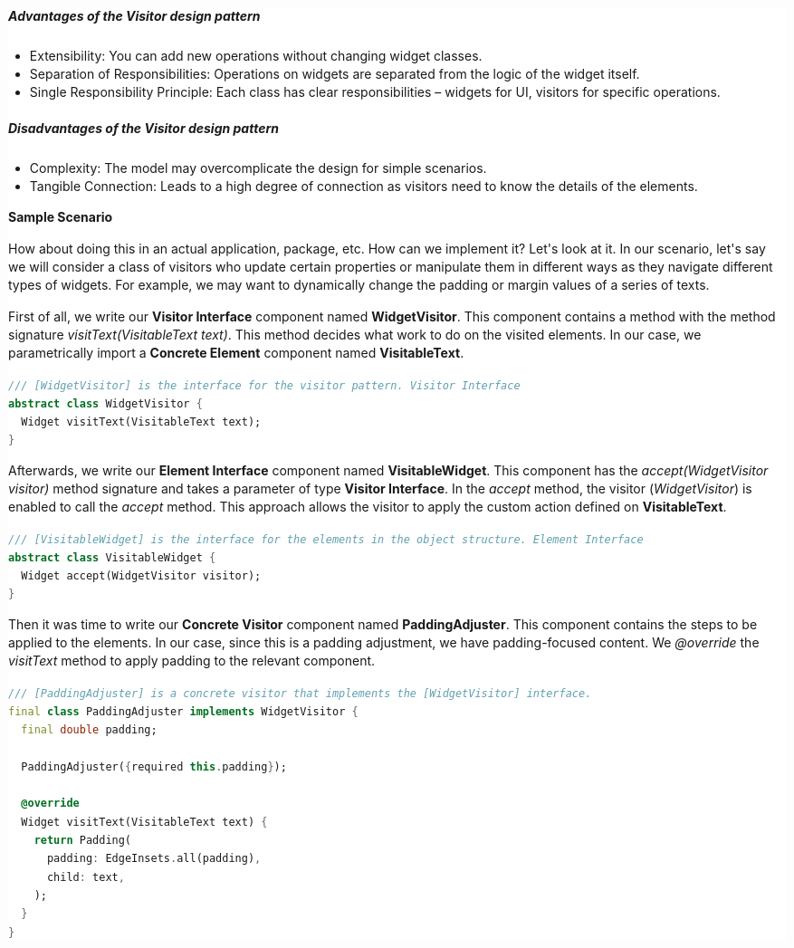 <h5 align="left">Advantages of the Visitor design pattern</h5>

- Extensibility: You can add new operations without changing widget classes.
- Separation of Responsibilities: Operations on widgets are separated from the logic of the widget itself.
- Single Responsibility Principle: Each class has clear responsibilities – widgets for UI, visitors for specific operations.

<h5 align="left"> Disadvantages of the Visitor design pattern</h5>

- Complexity: The model may overcomplicate the design for simple scenarios.
- Tangible Connection: Leads to a high degree of connection as visitors need to know the details of the elements.

**Sample Scenario**

How about doing this in an actual application, package, etc. How can we implement it? Let's look at it. In our scenario, let's say we will consider a class of visitors who update certain properties or manipulate them in different ways as they navigate different types of widgets. For example, we may want to dynamically change the padding or margin values of a series of texts.

First of all, we write our **Visitor Interface** component named **WidgetVisitor**. This component contains a method with the method signature _visitText(VisitableText text)_. This method decides what work to do on the visited elements. In our case, we parametrically import a **Concrete Element** component named **VisitableText**.

```dart
/// [WidgetVisitor] is the interface for the visitor pattern. Visitor Interface
abstract class WidgetVisitor {
  Widget visitText(VisitableText text);
}
```

Afterwards, we write our **Element Interface** component named **VisitableWidget**. This component has the _accept(WidgetVisitor visitor)_ method signature and takes a parameter of type **Visitor Interface**.
In the _accept_ method, the visitor (_WidgetVisitor_) is enabled to call the _accept_ method. This approach allows the visitor to apply the custom action defined on **VisitableText**.

```dart
/// [VisitableWidget] is the interface for the elements in the object structure. Element Interface
abstract class VisitableWidget {
  Widget accept(WidgetVisitor visitor);
}

```

Then it was time to write our **Concrete Visitor** component named **PaddingAdjuster**. This component contains the steps to be applied to the elements. In our case, since this is a padding adjustment, we have padding-focused content. We _@override_ the _visitText_ method to apply padding to the relevant component.

```dart
/// [PaddingAdjuster] is a concrete visitor that implements the [WidgetVisitor] interface.
final class PaddingAdjuster implements WidgetVisitor {
  final double padding;

  PaddingAdjuster({required this.padding});

  @override
  Widget visitText(VisitableText text) {
    return Padding(
      padding: EdgeInsets.all(padding),
      child: text,
    );
  }
}
```

